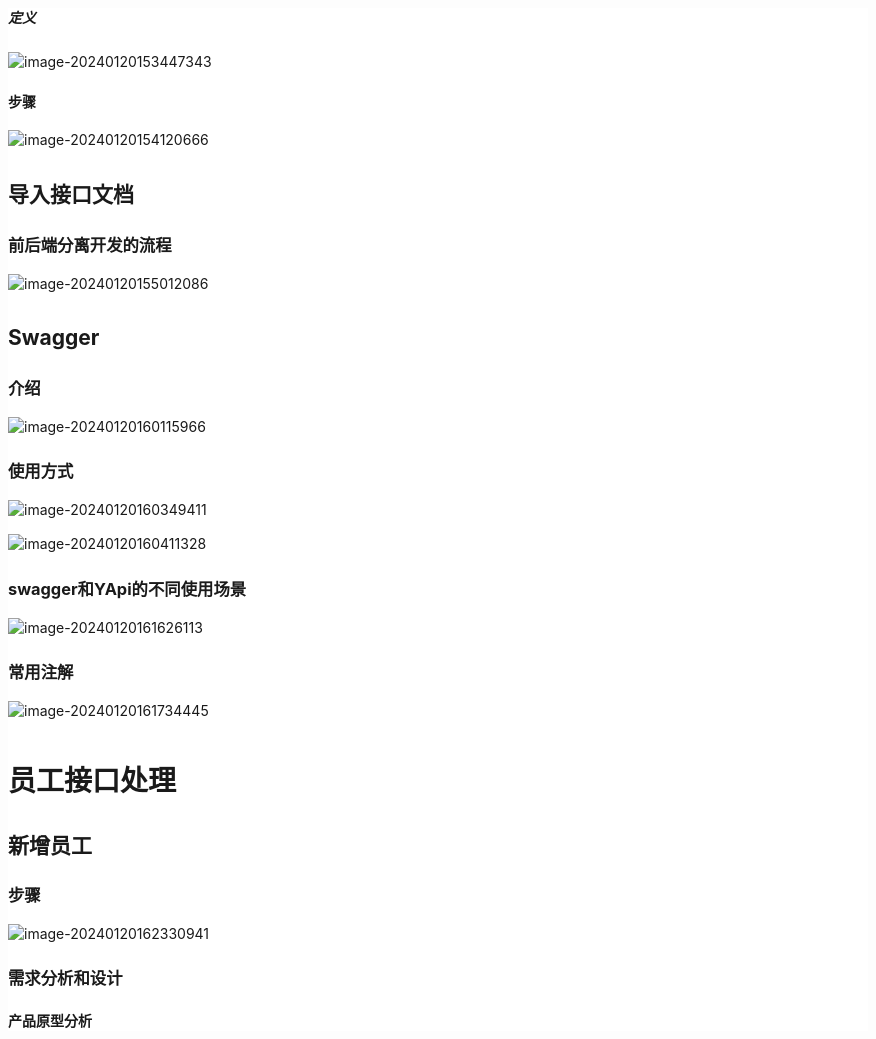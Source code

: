 ##### 定义

![image-20240120153447343](%E8%8B%8D%E7%A9%B9%E5%A4%96%E5%8D%96.assets/image-20240120153447343.png)

#### 步骤

![image-20240120154120666](%E8%8B%8D%E7%A9%B9%E5%A4%96%E5%8D%96.assets/image-20240120154120666.png)

## 导入接口文档

### 前后端分离开发的流程

![image-20240120155012086](%E8%8B%8D%E7%A9%B9%E5%A4%96%E5%8D%96.assets/image-20240120155012086.png)

## Swagger

### 介绍

![image-20240120160115966](%E8%8B%8D%E7%A9%B9%E5%A4%96%E5%8D%96.assets/image-20240120160115966.png)

### 使用方式

![image-20240120160349411](%E8%8B%8D%E7%A9%B9%E5%A4%96%E5%8D%96.assets/image-20240120160349411.png)

![image-20240120160411328](%E8%8B%8D%E7%A9%B9%E5%A4%96%E5%8D%96.assets/image-20240120160411328.png)

### swagger和YApi的不同使用场景

![image-20240120161626113](%E8%8B%8D%E7%A9%B9%E5%A4%96%E5%8D%96.assets/image-20240120161626113.png)

### 常用注解

![image-20240120161734445](%E8%8B%8D%E7%A9%B9%E5%A4%96%E5%8D%96.assets/image-20240120161734445.png)

# 员工接口处理

## 新增员工

### 步骤

![image-20240120162330941](%E8%8B%8D%E7%A9%B9%E5%A4%96%E5%8D%96.assets/image-20240120162330941.png)

### 需求分析和设计

#### 产品原型分析
